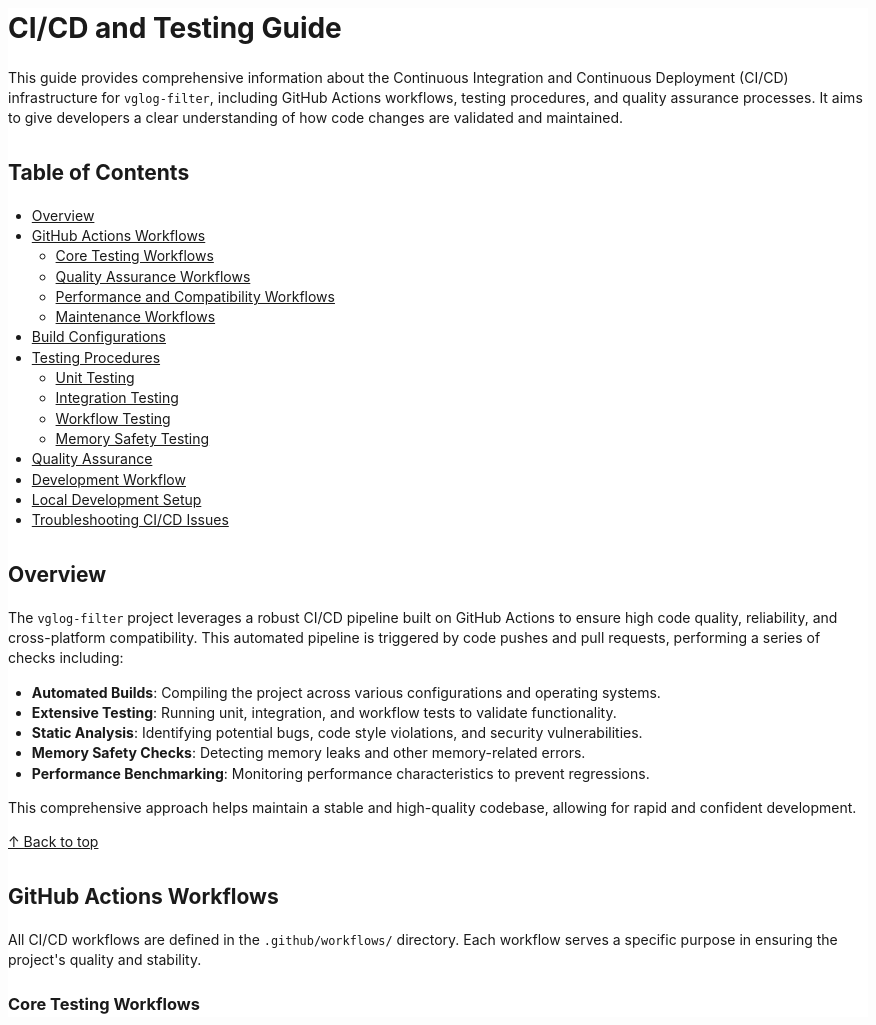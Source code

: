 # CI/CD and Testing Guide

This guide provides comprehensive information about the Continuous Integration and Continuous Deployment (CI/CD) infrastructure for `vglog-filter`, including GitHub Actions workflows, testing procedures, and quality assurance processes. It aims to give developers a clear understanding of how code changes are validated and maintained.

## Table of Contents

- [Overview](#overview)
- [GitHub Actions Workflows](#github-actions-workflows)
  - [Core Testing Workflows](#core-testing-workflows)
  - [Quality Assurance Workflows](#quality-assurance-workflows)
  - [Performance and Compatibility Workflows](#performance-and-compatibility-workflows)
  - [Maintenance Workflows](#maintenance-workflows)
- [Build Configurations](#build-configurations)
- [Testing Procedures](#testing-procedures)
  - [Unit Testing](#unit-testing)
  - [Integration Testing](#integration-testing)
  - [Workflow Testing](#workflow-testing)
  - [Memory Safety Testing](#memory-safety-testing)
- [Quality Assurance](#quality-assurance)
- [Development Workflow](#development-workflow)
- [Local Development Setup](#local-development-setup)
- [Troubleshooting CI/CD Issues](#troubleshooting-cicd-issues)

## Overview

The `vglog-filter` project leverages a robust CI/CD pipeline built on GitHub Actions to ensure high code quality, reliability, and cross-platform compatibility. This automated pipeline is triggered by code pushes and pull requests, performing a series of checks including:

-   **Automated Builds**: Compiling the project across various configurations and operating systems.
-   **Extensive Testing**: Running unit, integration, and workflow tests to validate functionality.
-   **Static Analysis**: Identifying potential bugs, code style violations, and security vulnerabilities.
-   **Memory Safety Checks**: Detecting memory leaks and other memory-related errors.
-   **Performance Benchmarking**: Monitoring performance characteristics to prevent regressions.

This comprehensive approach helps maintain a stable and high-quality codebase, allowing for rapid and confident development.

[↑ Back to top](#ci/cd-and-testing-guide)

## GitHub Actions Workflows

All CI/CD workflows are defined in the `.github/workflows/` directory. Each workflow serves a specific purpose in ensuring the project's quality and stability.

### Core Testing Workflows
